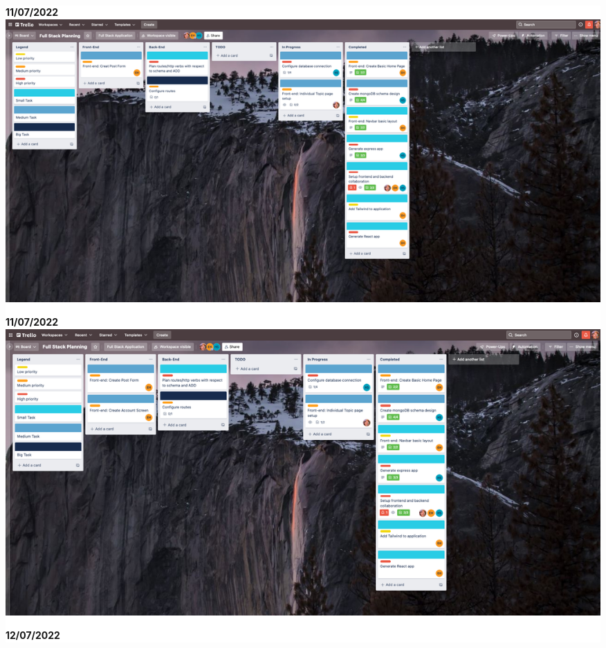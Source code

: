 **11/07/2022**
![Trello - 11/07](./docs/2022_07_11_2.png)

**11/07/2022**
![Trello - 11/07](./docs/2022_07_11_3.png)

**12/07/2022**